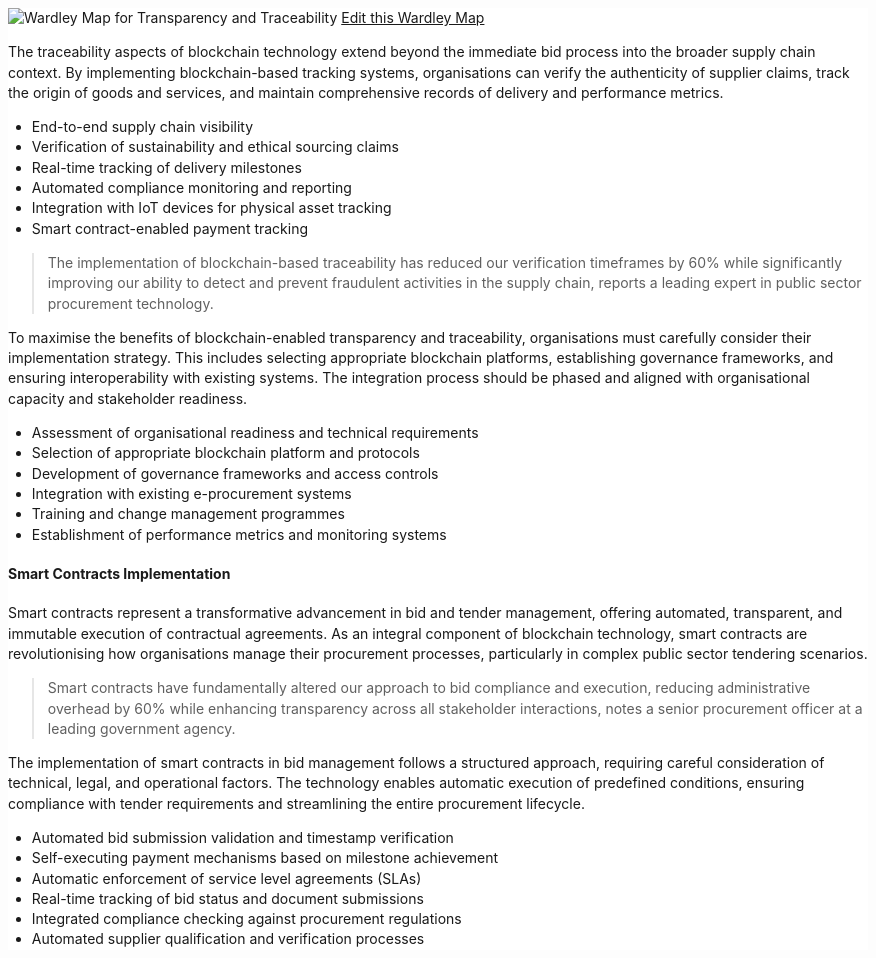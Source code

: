 

![Wardley Map for Transparency and Traceability](https://images.wardleymaps.ai/map_ad08ec6d-50ae-4198-b99f-952456bd2b88.png)
[Edit this Wardley Map](https://create.wardleymaps.ai/#clone:8c5039e9335aa9ce7e)


The traceability aspects of blockchain technology extend beyond the immediate bid process into the broader supply chain context. By implementing blockchain-based tracking systems, organisations can verify the authenticity of supplier claims, track the origin of goods and services, and maintain comprehensive records of delivery and performance metrics.

- End-to-end supply chain visibility
- Verification of sustainability and ethical sourcing claims
- Real-time tracking of delivery milestones
- Automated compliance monitoring and reporting
- Integration with IoT devices for physical asset tracking
- Smart contract-enabled payment tracking

> The implementation of blockchain-based traceability has reduced our verification timeframes by 60% while significantly improving our ability to detect and prevent fraudulent activities in the supply chain, reports a leading expert in public sector procurement technology.

To maximise the benefits of blockchain-enabled transparency and traceability, organisations must carefully consider their implementation strategy. This includes selecting appropriate blockchain platforms, establishing governance frameworks, and ensuring interoperability with existing systems. The integration process should be phased and aligned with organisational capacity and stakeholder readiness.

- Assessment of organisational readiness and technical requirements
- Selection of appropriate blockchain platform and protocols
- Development of governance frameworks and access controls
- Integration with existing e-procurement systems
- Training and change management programmes
- Establishment of performance metrics and monitoring systems



#### <a name="smart-contracts-implementation"></a>Smart Contracts Implementation

Smart contracts represent a transformative advancement in bid and tender management, offering automated, transparent, and immutable execution of contractual agreements. As an integral component of blockchain technology, smart contracts are revolutionising how organisations manage their procurement processes, particularly in complex public sector tendering scenarios.

> Smart contracts have fundamentally altered our approach to bid compliance and execution, reducing administrative overhead by 60% while enhancing transparency across all stakeholder interactions, notes a senior procurement officer at a leading government agency.

The implementation of smart contracts in bid management follows a structured approach, requiring careful consideration of technical, legal, and operational factors. The technology enables automatic execution of predefined conditions, ensuring compliance with tender requirements and streamlining the entire procurement lifecycle.

- Automated bid submission validation and timestamp verification
- Self-executing payment mechanisms based on milestone achievement
- Automatic enforcement of service level agreements (SLAs)
- Real-time tracking of bid status and document submissions
- Integrated compliance checking against procurement regulations
- Automated supplier qualification and verification processes
